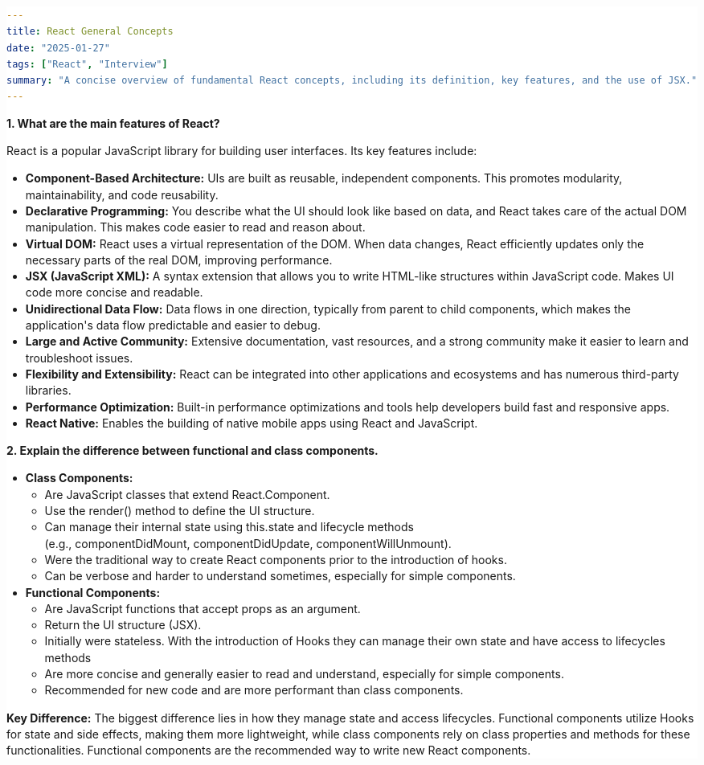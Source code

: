 ```yaml
---
title: React General Concepts
date: "2025-01-27"
tags: ["React", "Interview"]
summary: "A concise overview of fundamental React concepts, including its definition, key features, and the use of JSX."
---
```


**1. What are the main features of React?**

React is a popular JavaScript library for building user interfaces. Its key features include:

- **Component-Based Architecture:** UIs are built as reusable, independent components. This promotes modularity, maintainability, and code reusability.
- **Declarative Programming:** You describe what the UI should look like based on data, and React takes care of the actual DOM manipulation. This makes code easier to read and reason about.
- **Virtual DOM:** React uses a virtual representation of the DOM. When data changes, React efficiently updates only the necessary parts of the real DOM, improving performance.
- **JSX (JavaScript XML):** A syntax extension that allows you to write HTML-like structures within JavaScript code. Makes UI code more concise and readable.
- **Unidirectional Data Flow:** Data flows in one direction, typically from parent to child components, which makes the application's data flow predictable and easier to debug.
- **Large and Active Community:** Extensive documentation, vast resources, and a strong community make it easier to learn and troubleshoot issues.
- **Flexibility and Extensibility:** React can be integrated into other applications and ecosystems and has numerous third-party libraries.
- **Performance Optimization:** Built-in performance optimizations and tools help developers build fast and responsive apps.
- **React Native:** Enables the building of native mobile apps using React and JavaScript.

**2. Explain the difference between functional and class components.**

- **Class Components:**
    - Are JavaScript classes that extend React.Component.
    - Use the render() method to define the UI structure.
    - Can manage their internal state using this.state and lifecycle methods (e.g., componentDidMount, componentDidUpdate, componentWillUnmount).
    - Were the traditional way to create React components prior to the introduction of hooks.
    - Can be verbose and harder to understand sometimes, especially for simple components.
- **Functional Components:**
    - Are JavaScript functions that accept props as an argument.
    - Return the UI structure (JSX).
    - Initially were stateless. With the introduction of Hooks they can manage their own state and have access to lifecycles methods
    - Are more concise and generally easier to read and understand, especially for simple components.
    - Recommended for new code and are more performant than class components.

**Key Difference:** The biggest difference lies in how they manage state and access lifecycles. Functional components utilize Hooks for state and side effects, making them more lightweight, while class components rely on class properties and methods for these functionalities. Functional components are the recommended way to write new React components.
